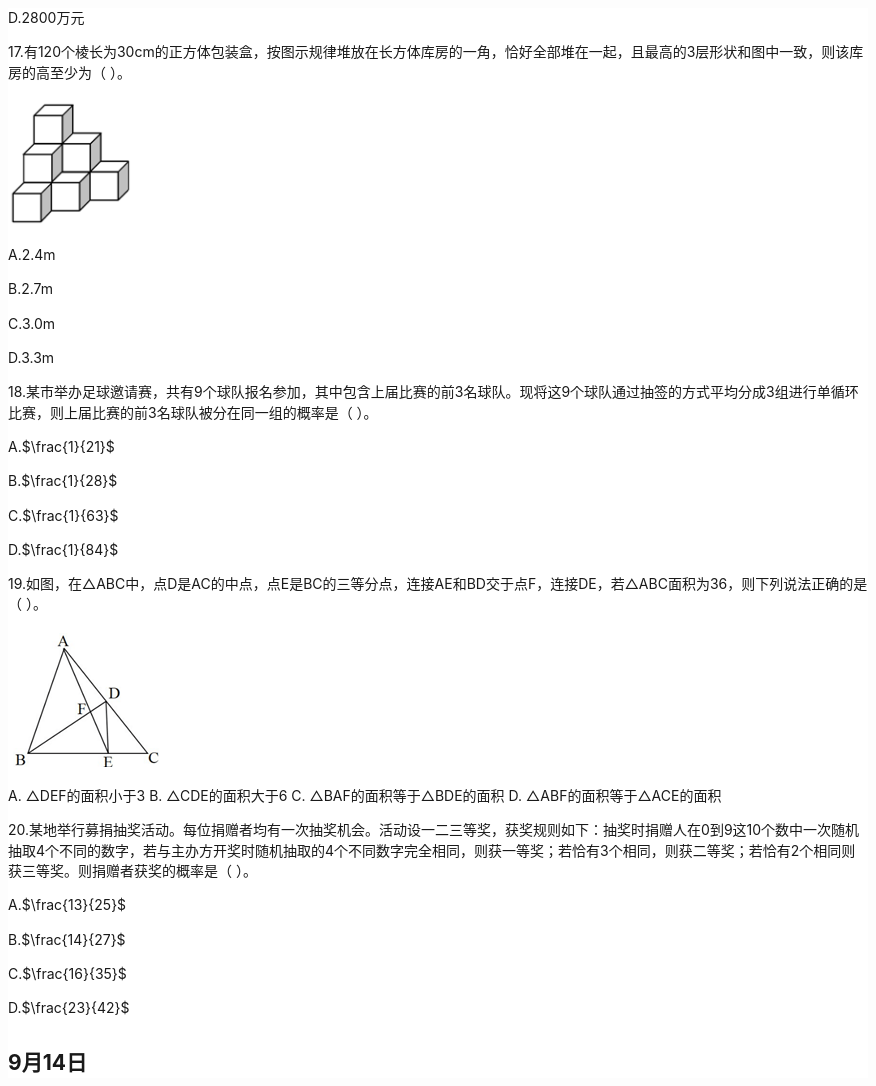 D.2800万元

17.有120个棱长为30cm的正方体包装盒，按图示规律堆放在长方体库房的一角，恰好全部堆在一起，且最高的3层形状和图中一致，则该库房的高至少为（ ）。

![image-20210922165227283](9月每日一练/image-20210922165227283.png)

A.2.4m 

B.2.7m 

C.3.0m 

D.3.3m

18.某市举办足球邀请赛，共有9个球队报名参加，其中包含上届比赛的前3名球队。现将这9个球队通过抽签的方式平均分成3组进行单循环比赛，则上届比赛的前3名球队被分在同一组的概率是（ ）。

A.$\frac{1}{21}$

B.$\frac{1}{28}$

C.$\frac{1}{63}$

D.$\frac{1}{84}$

19.如图，在△ABC中，点D是AC的中点，点E是BC的三等分点，连接AE和BD交于点F，连接DE，若△ABC面积为36，则下列说法正确的是（ ）。

![image-20210922165408040](9月每日一练/image-20210922165408040.png)

A. △DEF的面积小于3 
B. △CDE的面积大于6
C. △BAF的面积等于△BDE的面积
D. △ABF的面积等于△ACE的面积

20.某地举行募捐抽奖活动。每位捐赠者均有一次抽奖机会。活动设一二三等奖，获奖规则如下：抽奖时捐赠人在0到9这10个数中一次随机抽取4个不同的数字，若与主办方开奖时随机抽取的4个不同数字完全相同，则获一等奖；若恰有3个相同，则获二等奖；若恰有2个相同则获三等奖。则捐赠者获奖的概率是（ ）。

A.$\frac{13}{25}$

B.$\frac{14}{27}$

C.$\frac{16}{35}$

D.$\frac{23}{42}$

## 9月14日
